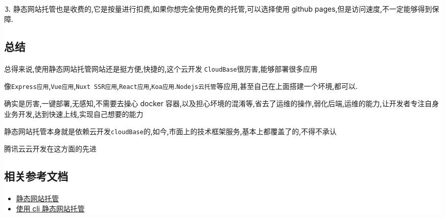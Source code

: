 ⒊ 静态网站托管也是收费的,它是按量进行扣费,如果你想完全使用免费的托管,可以选择使用 github pages,但是访问速度,不一定能够得到保障.

## 总结

总得来说,使用静态网站托管网站还是挺方便,快捷的,这个云开发 `CloudBase`很厉害,能够部署很多应用

像`Express应用`,`Vue应用`,`Nuxt SSR应用`,`React应用`,`Koa应用`.`Nodejs云托管`等应用,甚至自己在上面搭建一个坏境,都可以.

确实是厉害,一键部署,无感知,不需要去操心 docker 容器,以及担心坏境的混淆等,省去了运维的操作,弱化后端,运维的能力,让开发者专注自身业务开发,达到快速上线,实现自己想要的能力

静态网站托管本身就是依赖云开发`cloudBase`的,如今,市面上的技术框架服务,基本上都覆盖了的,不得不承认

腾讯云云开发在这方面的先进

## 相关参考文档

- [静态网站托管](https://cloud.tencent.com/document/product/876/40270)
- [使用 cli 静态网站托管](https://cloud.tencent.com/document/product/876/47142)

<footer-FooterLink :isShareLink="true" :isDaShang="true" />
<footer-FeedBack />
